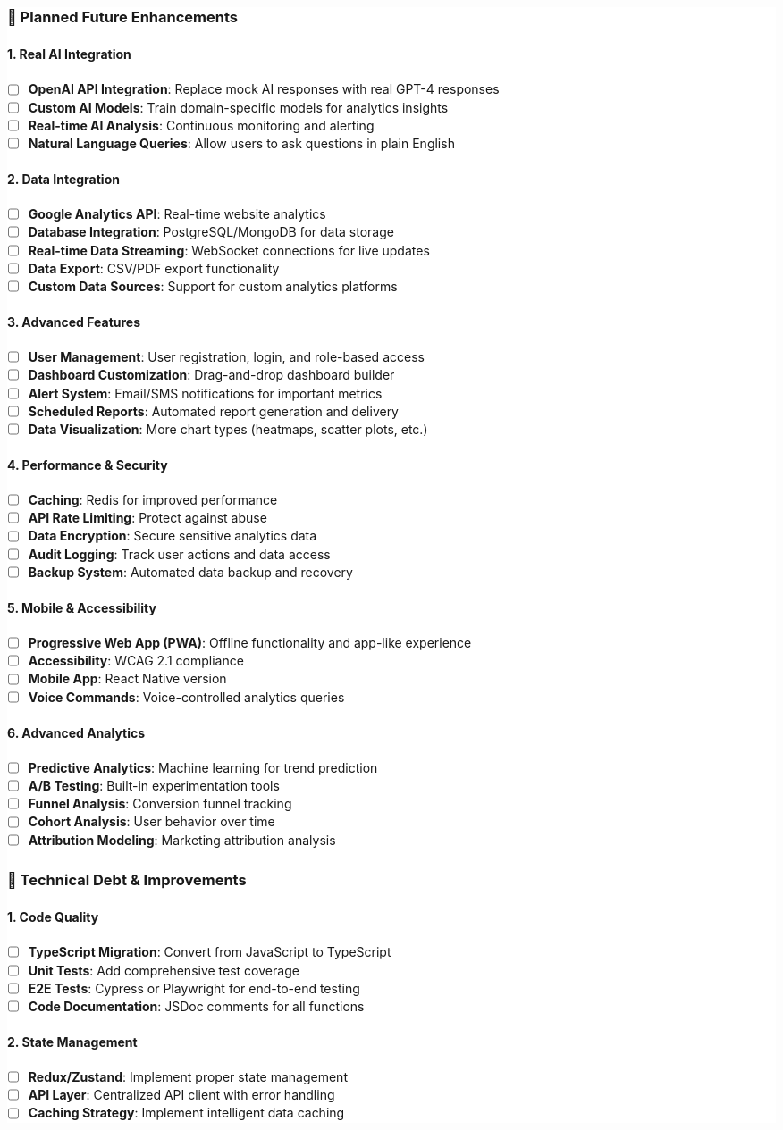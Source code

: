 ### 🚀 Planned Future Enhancements

#### 1. **Real AI Integration**
- [ ] **OpenAI API Integration**: Replace mock AI responses with real GPT-4 responses
- [ ] **Custom AI Models**: Train domain-specific models for analytics insights
- [ ] **Real-time AI Analysis**: Continuous monitoring and alerting
- [ ] **Natural Language Queries**: Allow users to ask questions in plain English

#### 2. **Data Integration**
- [ ] **Google Analytics API**: Real-time website analytics
- [ ] **Database Integration**: PostgreSQL/MongoDB for data storage
- [ ] **Real-time Data Streaming**: WebSocket connections for live updates
- [ ] **Data Export**: CSV/PDF export functionality
- [ ] **Custom Data Sources**: Support for custom analytics platforms

#### 3. **Advanced Features**
- [ ] **User Management**: User registration, login, and role-based access
- [ ] **Dashboard Customization**: Drag-and-drop dashboard builder
- [ ] **Alert System**: Email/SMS notifications for important metrics
- [ ] **Scheduled Reports**: Automated report generation and delivery
- [ ] **Data Visualization**: More chart types (heatmaps, scatter plots, etc.)

#### 4. **Performance & Security**
- [ ] **Caching**: Redis for improved performance
- [ ] **API Rate Limiting**: Protect against abuse
- [ ] **Data Encryption**: Secure sensitive analytics data
- [ ] **Audit Logging**: Track user actions and data access
- [ ] **Backup System**: Automated data backup and recovery

#### 5. **Mobile & Accessibility**
- [ ] **Progressive Web App (PWA)**: Offline functionality and app-like experience
- [ ] **Accessibility**: WCAG 2.1 compliance
- [ ] **Mobile App**: React Native version
- [ ] **Voice Commands**: Voice-controlled analytics queries

#### 6. **Advanced Analytics**
- [ ] **Predictive Analytics**: Machine learning for trend prediction
- [ ] **A/B Testing**: Built-in experimentation tools
- [ ] **Funnel Analysis**: Conversion funnel tracking
- [ ] **Cohort Analysis**: User behavior over time
- [ ] **Attribution Modeling**: Marketing attribution analysis

### 🔧 Technical Debt & Improvements

#### 1. **Code Quality**
- [ ] **TypeScript Migration**: Convert from JavaScript to TypeScript
- [ ] **Unit Tests**: Add comprehensive test coverage
- [ ] **E2E Tests**: Cypress or Playwright for end-to-end testing
- [ ] **Code Documentation**: JSDoc comments for all functions

#### 2. **State Management**
- [ ] **Redux/Zustand**: Implement proper state management
- [ ] **API Layer**: Centralized API client with error handling
- [ ] **Caching Strategy**: Implement intelligent data caching
